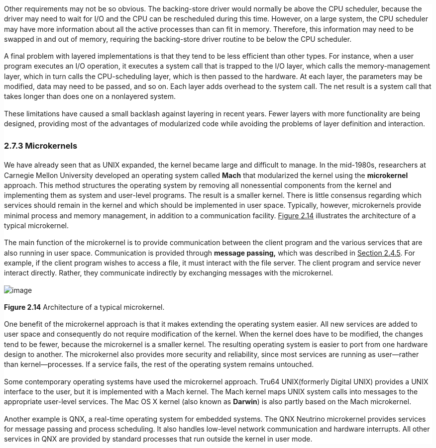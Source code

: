 Other requirements may not be so obvious. The backing-store driver would normally be above the CPU scheduler, because the driver may need to wait for I/O and the CPU can be rescheduled during this time. However, on a large system, the CPU scheduler may have more information about all the active processes than can fit in memory. Therefore, this information may need to be swapped in and out of memory, requiring the backing-store driver routine to be below the CPU scheduler.

A final problem with layered implementations is that they tend to be less efficient than other types. For instance, when a user program executes an I/O operation, it executes a system call that is trapped to the I/O layer, which calls the memory-management layer, which in turn calls the CPU-scheduling layer, which is then passed to the hardware. At each layer, the parameters may be modified, data may need to be passed, and so on. Each layer adds overhead to the system call. The net result is a system call that takes longer than does one on a nonlayered system.

These limitations have caused a small backlash against layering in recent years. Fewer layers with more functionality are being designed, providing most of the advantages of modularized code while avoiding the problems of layer definition and interaction.

### 2.7.3 Microkernels

We have already seen that as UNIX expanded, the kernel became large and difficult to manage. In the mid-1980s, researchers at Carnegie Mellon University developed an operating system called **Mach** that modularized the kernel using the **microkernel** approach. This method structures the operating system by removing all nonessential components from the kernel and implementing them as system and user-level programs. The result is a smaller kernel. There is little consensus regarding which services should remain in the kernel and which should be implemented in user space. Typically, however, microkernels provide minimal process and memory management, in addition to a communication facility. [Figure 2.14](https://learning.oreilly.com/library/view/operating-system-concepts/9781118063330/08_chapter02.html#fig2.14) illustrates the architecture of a typical microkernel.

The main function of the microkernel is to provide communication between the client program and the various services that are also running in user space. Communication is provided through **message passing,** which was described in [Section 2.4.5](https://learning.oreilly.com/library/view/operating-system-concepts/9781118063330/08_chapter02.html#sec2.4.5). For example, if the client program wishes to access a file, it must interact with the file server. The client program and service never interact directly. Rather, they communicate indirectly by exchanging messages with the microkernel.

![image](https://learning.oreilly.com/api/v2/epubs/urn:orm:book:9781118063330/files/images/ch002-f014.jpg)

**Figure 2.14** Architecture of a typical microkernel.

One benefit of the microkernel approach is that it makes extending the operating system easier. All new services are added to user space and consequently do not require modification of the kernel. When the kernel does have to be modified, the changes tend to be fewer, because the microkernel is a smaller kernel. The resulting operating system is easier to port from one hardware design to another. The microkernel also provides more security and reliability, since most services are running as user—rather than kernel—processes. If a service fails, the rest of the operating system remains untouched.

Some contemporary operating systems have used the microkernel approach. Tru64 UNIX(formerly Digital UNIX) provides a UNIX interface to the user, but it is implemented with a Mach kernel. The Mach kernel maps UNIX system calls into messages to the appropriate user-level services. The Mac OS X kernel (also known as **Darwin**) is also partly based on the Mach microkernel.

Another example is QNX, a real-time operating system for embedded systems. The QNX Neutrino microkernel provides services for message passing and process scheduling. It also handles low-level network communication and hardware interrupts. All other services in QNX are provided by standard processes that run outside the kernel in user mode.
